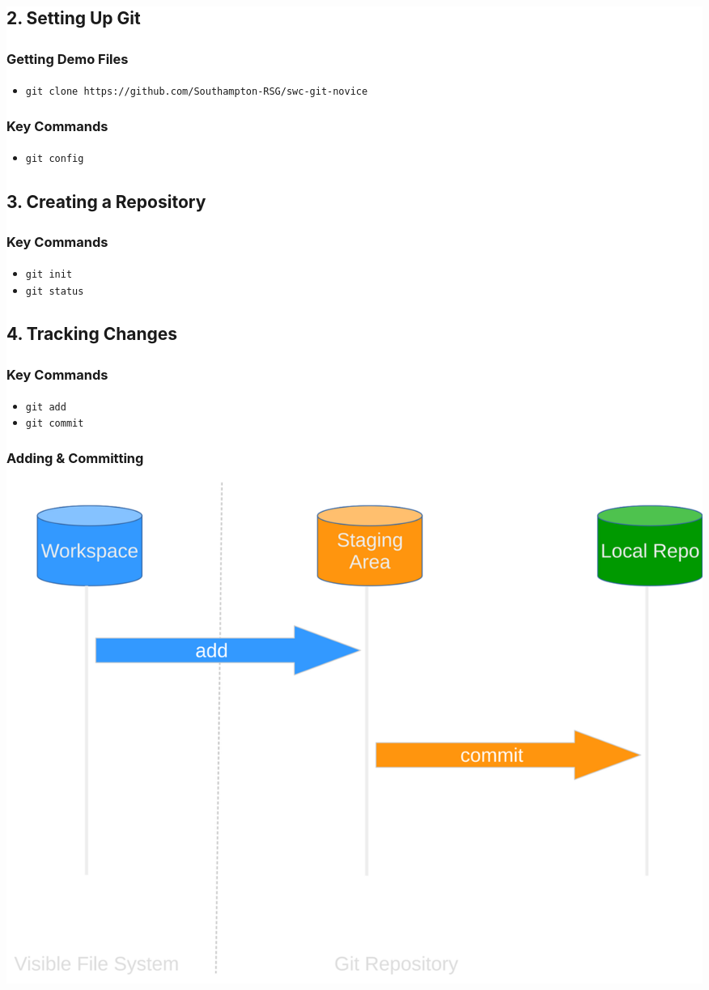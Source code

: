 ## 2. Setting Up Git


### Getting Demo Files

- `git clone https://github.com/Southampton-RSG/swc-git-novice`


### Key Commands

- `git config`


## 3. Creating a Repository


### Key Commands

- `git init`
- `git status`



## 4. Tracking Changes


### Key Commands

- `git add`
- `git commit`


### Adding & Committing

![Repository structure](./images/04-changes/add.svg)